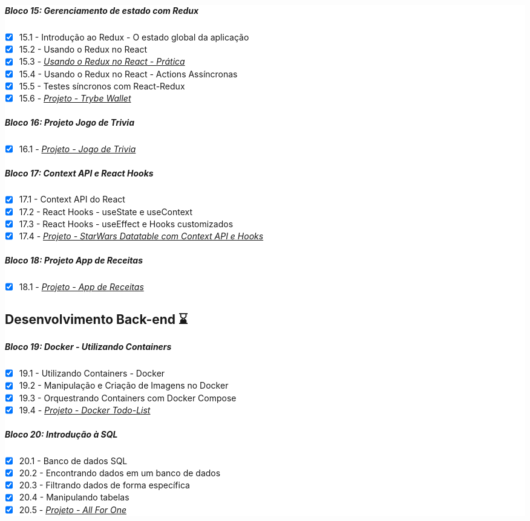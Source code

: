 ##### Bloco 15: Gerenciamento de estado com Redux

- [x] 15.1 - Introdução ao Redux - O estado global da aplicação
- [x] 15.2 - Usando o Redux no React
- [x] 15.3 - _[Usando o Redux no React - Prática](https://github.com/ottomicheletti/exercicios-trybe/tree/main/M%C3%B3dulo%2002%20-%20Desenvolvimento%20Front-end%2FBloco%2015%20-%20%20Gerenciamento%20de%20estado%20com%20Redux%2FDia%2003%20-%20Usando%20o%20Redux%20no%20React%20-%20Pr%C3%A1tica)_
- [x] 15.4 - Usando o Redux no React - Actions Assíncronas
- [x] 15.5 - Testes síncronos com React-Redux
- [x] 15.6 - _[Projeto - Trybe Wallet](https://github.com/ottomicheletti/exercicios-trybe/tree/main/M%C3%B3dulo%2002%20-%20Desenvolvimento%20Front-end%2FBloco%2015%20-%20%20Gerenciamento%20de%20estado%20com%20Redux%2FDia%2006%20-%20Projeto%20-%20Trybe%20Wallet)_

##### Bloco 16: Projeto Jogo de Trivia

- [x] 16.1 - _[Projeto - Jogo de Trivia](https://github.com/ottomicheletti/exercicios-trybe/tree/main/M%C3%B3dulo%2002%20-%20Desenvolvimento%20Front-end%2FBloco%2016%20-%20Projeto%20Jogo%20de%20Trivia%2FDia%2001%20-%20Projeto%20-%20Jogo%20de%20Trivia)_

##### Bloco 17: Context API e React Hooks

- [x] 17.1 - Context API do React
- [x] 17.2 - React Hooks - useState e useContext
- [x] 17.3 - React Hooks - useEffect e Hooks customizados
- [x] 17.4 - _[Projeto - StarWars Datatable com Context API e Hooks](https://github.com/ottomicheletti/exercicios-trybe/tree/main/M%C3%B3dulo%2002%20-%20Desenvolvimento%20Front-end/Bloco%2017%20-%20Context%20API%20e%20React%20Hooks/Dia%2004%20-%20Projeto%20-%20StarWars%20Datatable%20com%20Context%20API%20e%20Hooks)_

##### Bloco 18: Projeto App de Receitas

- [x] 18.1 - _[Projeto - App de Receitas](https://github.com/ottomicheletti/exercicios-trybe/tree/main/M%C3%B3dulo%2002%20-%20Desenvolvimento%20Front-end%2FBloco%2018%20-%20Projeto%20App%20de%20Receitas%2FDia%2001%20-%20Projeto%20App%20de%20Receitas)_

## Desenvolvimento Back-end :hourglass:

##### Bloco 19: Docker - Utilizando Containers

- [x] 19.1 - Utilizando Containers - Docker
- [x] 19.2 - Manipulação e Criação de Imagens no Docker
- [x] 19.3 - Orquestrando Containers com Docker Compose
- [x] 19.4 - _[Projeto - Docker Todo-List](https://github.com/ottomicheletti/exercicios-trybe/tree/main/M%C3%B3dulo%2003%20-%20Desenvolvimento%20Back-end%2FBloco%2019%20-%20Docker%2FDia%2004%20-%20Projeto%20Docker%20To-do%20List)_

##### Bloco 20: Introdução à SQL

- [x] 20.1 - Banco de dados SQL
- [x] 20.2 - Encontrando dados em um banco de dados
- [x] 20.3 - Filtrando dados de forma específica
- [x] 20.4 - Manipulando tabelas
- [x] 20.5 - _[Projeto - All For One](https://github.com/ottomicheletti/exercicios-trybe/tree/main/M%C3%B3dulo%2003%20-%20Desenvolvimento%20Back-end%2FBloco%2020%20-%20Introdu%C3%A7%C3%A3o%20%C3%A0%20SQL%2FDia%2005%20-%20Projeto%20All%20For%20One)_
